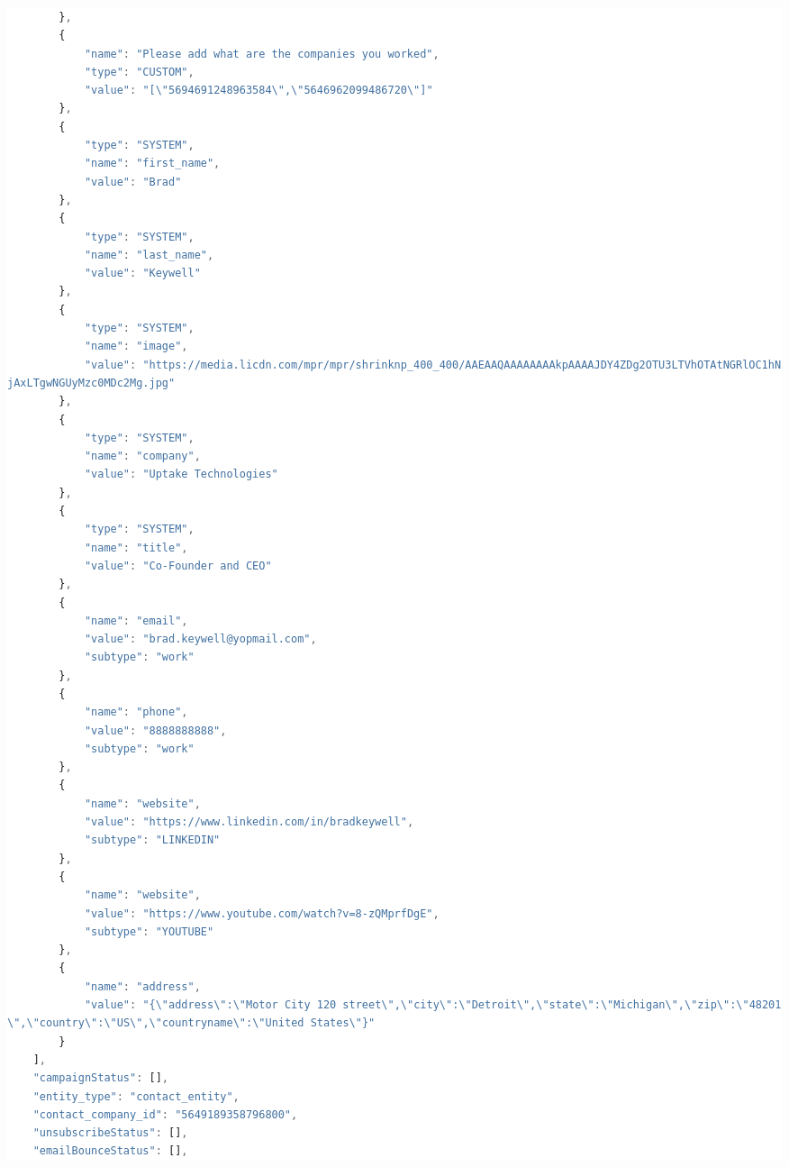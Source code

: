 ```javascript
        },
        {
            "name": "Please add what are the companies you worked",
            "type": "CUSTOM",
            "value": "[\"5694691248963584\",\"5646962099486720\"]"
        },
        {
            "type": "SYSTEM",
            "name": "first_name",
            "value": "Brad"
        },
        {
            "type": "SYSTEM",
            "name": "last_name",
            "value": "Keywell"
        },
        {
            "type": "SYSTEM",
            "name": "image",
            "value": "https://media.licdn.com/mpr/mpr/shrinknp_400_400/AAEAAQAAAAAAAAkpAAAAJDY4ZDg2OTU3LTVhOTAtNGRlOC1hNjAxLTgwNGUyMzc0MDc2Mg.jpg"
        },
        {
            "type": "SYSTEM",
            "name": "company",
            "value": "Uptake Technologies"
        },
        {
            "type": "SYSTEM",
            "name": "title",
            "value": "Co-Founder and CEO"
        },
        {
            "name": "email",
            "value": "brad.keywell@yopmail.com",
            "subtype": "work"
        },
        {
            "name": "phone",
            "value": "8888888888",
            "subtype": "work"
        },
        {
            "name": "website",
            "value": "https://www.linkedin.com/in/bradkeywell",
            "subtype": "LINKEDIN"
        },
        {
            "name": "website",
            "value": "https://www.youtube.com/watch?v=8-zQMprfDgE",
            "subtype": "YOUTUBE"
        },
        {
            "name": "address",
            "value": "{\"address\":\"Motor City 120 street\",\"city\":\"Detroit\",\"state\":\"Michigan\",\"zip\":\"48201\",\"country\":\"US\",\"countryname\":\"United States\"}"
        }
    ],
    "campaignStatus": [],
    "entity_type": "contact_entity",
    "contact_company_id": "5649189358796800",
    "unsubscribeStatus": [],
    "emailBounceStatus": [],
```